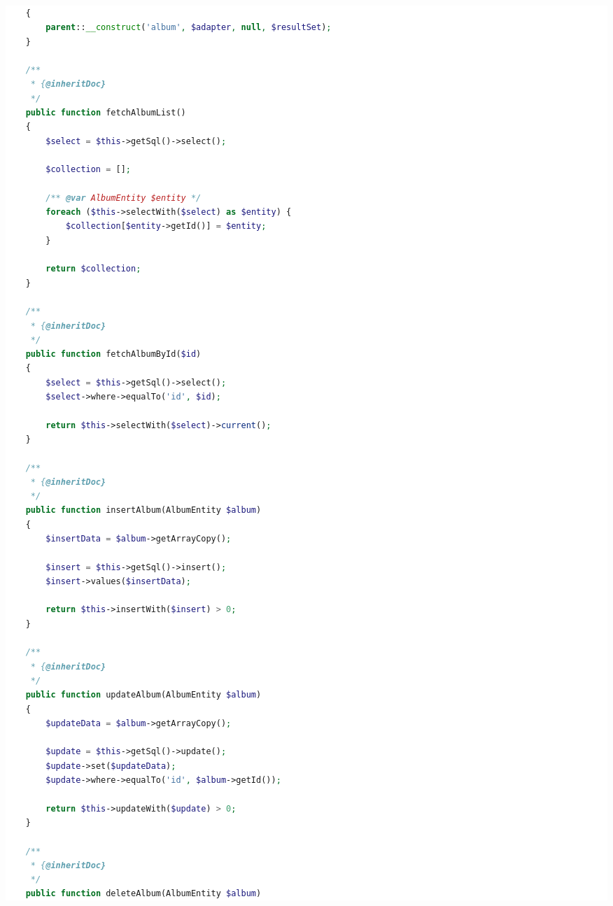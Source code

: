```php
    {
        parent::__construct('album', $adapter, null, $resultSet);
    }

    /**
     * {@inheritDoc}
     */
    public function fetchAlbumList()
    {
        $select = $this->getSql()->select();

        $collection = [];

        /** @var AlbumEntity $entity */
        foreach ($this->selectWith($select) as $entity) {
            $collection[$entity->getId()] = $entity;
        }

        return $collection;
    }

    /**
     * {@inheritDoc}
     */
    public function fetchAlbumById($id)
    {
        $select = $this->getSql()->select();
        $select->where->equalTo('id', $id);

        return $this->selectWith($select)->current();
    }

    /**
     * {@inheritDoc}
     */
    public function insertAlbum(AlbumEntity $album)
    {
        $insertData = $album->getArrayCopy();

        $insert = $this->getSql()->insert();
        $insert->values($insertData);

        return $this->insertWith($insert) > 0;
    }

    /**
     * {@inheritDoc}
     */
    public function updateAlbum(AlbumEntity $album)
    {
        $updateData = $album->getArrayCopy();

        $update = $this->getSql()->update();
        $update->set($updateData);
        $update->where->equalTo('id', $album->getId());

        return $this->updateWith($update) > 0;
    }

    /**
     * {@inheritDoc}
     */
    public function deleteAlbum(AlbumEntity $album)
```